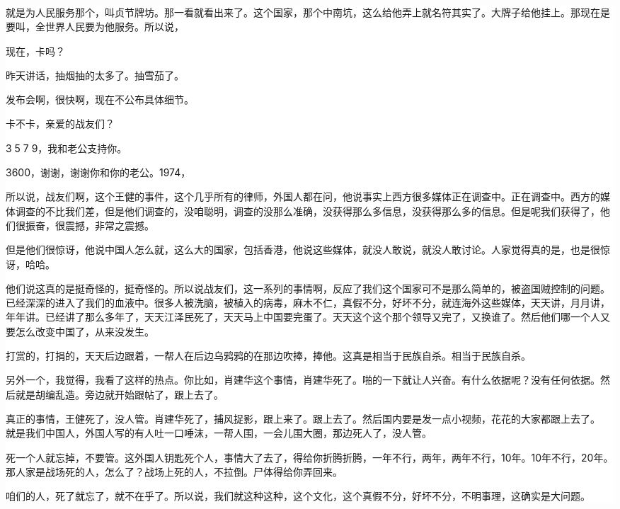 
就是为人民服务那个，叫贞节牌坊。那一看就看出来了。这个国家，那个中南坑，这么给他弄上就名符其实了。大牌子给他挂上。那现在是要叫，全世界人民要为他服务。所以说，





现在，卡吗？


昨天讲话，抽烟抽的太多了。抽雪茄了。





发布会啊，很快啊，现在不公布具体细节。





卡不卡，亲爱的战友们？


3 5 7 9，我和老公支持你。


3600，谢谢，谢谢你和你的老公。1974，


所以说，战友们啊，这个王健的事件，这个几乎所有的律师，外国人都在问，他说事实上西方很多媒体正在调查中。正在调查中。西方的媒体调查的不比我们差，但是他们调查的，没咱聪明，调查的没那么准确，没获得那么多信息，没获得那么多的信息。但是呢我们获得了，他们很振奋，很震撼，非常之震撼。





但是他们很惊讶，他说中国人怎么就，这么大的国家，包括香港，他说这些媒体，就没人敢说，就没人敢讨论。人家觉得真的是，也是很惊讶，哈哈。


他们说这真的是挺奇怪的，挺奇怪的。所以说战友们，这一系列的事情啊，反应了我们这个国家可不是那么简单的，被盗国贼控制的问题。已经深深的进入了我们的血液中。很多人被洗脑，被植入的病毒，麻木不仁，真假不分，好坏不分，就连海外这些媒体，天天讲，月月讲，年年讲。已经讲了那么多年了，天天江泽民死了，天天马上中国要完蛋了。天天这个这个那个领导又完了，又换谁了。然后他们哪一个人又要怎么改变中国了，从来没发生。





打赏的，打捐的，天天后边跟着，一帮人在后边乌鸦鸦的在那边吹捧，捧他。这真是相当于民族自杀。相当于民族自杀。





另外一个，我觉得，我看了这样的热点。你比如，肖建华这个事情，肖建华死了。啪的一下就让人兴奋。有什么依据呢？没有任何依据。然后就是胡编乱造。旁边就开始跟帖了，跟上去了。





真正的事情，王健死了，没人管。肖建华死了，捕风捉影，跟上来了。跟上去了。然后国内要是发一点小视频，花花的大家都跟上去了。<br>就是我们中国人，外国人写的有人吐一口唾沫，一帮人围，一会儿围大圈，那边死人了，没人管。





死一个人就忘掉，不要管。这外国人钥匙死个人，事情大了去了，得给你折腾折腾，一年不行，两年，两年不行，10年。10年不行，20年。那人家是战场死的人，怎么了？战场上死的人，不拉倒。尸体得给你弄回来。





咱们的人，死了就忘了，就不在乎了。所以说，我们就这种这种，这个文化，这个真假不分，好坏不分，不明事理，这确实是大问题。



